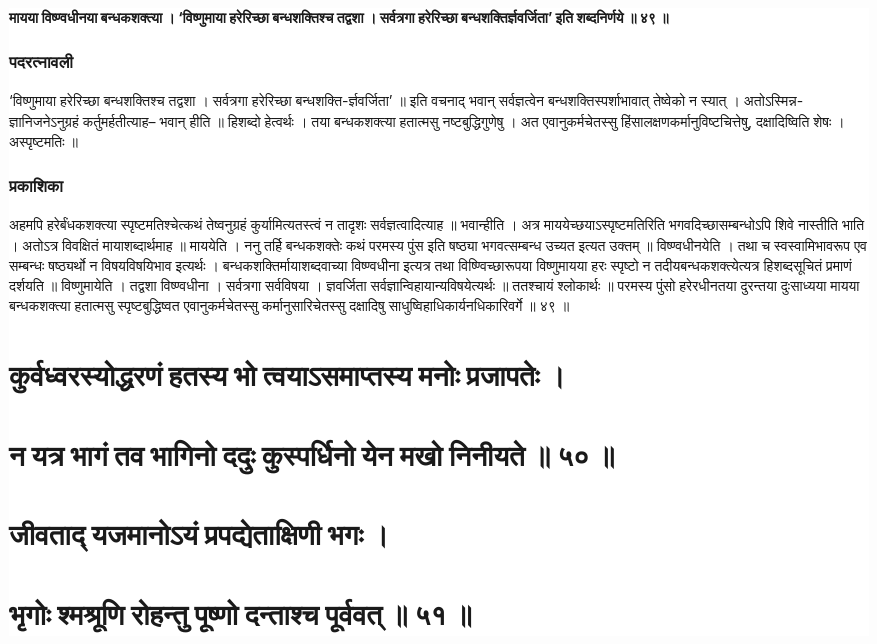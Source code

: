 **मायया विष्ण्वधीनया बन्धकशक्त्या । ‘विष्णुमाया हरेरिच्छा बन्धशक्तिश्च तद्वशा । सर्वत्रगा हरेरिच्छा बन्धशक्तिर्ज्ञवर्जिता’ इति शब्दनिर्णये ॥ ४९ ॥**

### **पदरत्नावली**

‘विष्णुमाया हरेरिच्छा बन्धशक्तिश्च तद्वशा । सर्वत्रगा हरेरिच्छा बन्धशक्ति-र्ज्ञवर्जिता’ ॥ इति वचनाद् भवान् सर्वज्ञत्वेन बन्धशक्तिस्पर्शाभावात् तेष्वेको न स्यात् । अतोऽस्मिन्न-ज्ञानिजनेऽनुग्रहं कर्तुमर्हतीत्याह– भवान् हीति ॥ हिशब्दो हेत्वर्थः । तया बन्धकशक्त्या हतात्मसु नष्टबुद्धिगुणेषु । अत एवानुकर्मचेतस्सु हिंसालक्षणकर्मानुविष्टचित्तेषु, दक्षादिष्विति शेषः । अस्पृष्टमतिः ॥

### **प्रकाशिका**

अहमपि हरेर्बंधकशक्त्या स्पृष्टमतिश्चेत्कथं तेष्वनुग्रहं कुर्यामित्यतस्त्वं न तादृशः सर्वज्ञत्वादित्याह ॥ भवान्हीति । अत्र माययेच्छयाऽस्पृष्टमतिरिति भगवदिच्छासम्बन्धोऽपि शिवे नास्तीति भाति । अतोऽत्र विवक्षितं मायाशब्दार्थमाह ॥ माययेति । ननु तर्हि बन्धकशक्तेः कथं परमस्य पुंस इति षष्ठ्या भगवत्सम्बन्ध उच्यत इत्यत उक्तम् ॥ विष्ण्वधीनयेति । तथा च स्वस्वामिभावरूप एव सम्बन्धः षष्ठ्यर्थो न विषयविषयिभाव इत्यर्थः । बन्धकशक्तिर्मायाशब्दवाच्या विष्ण्वधीना इत्यत्र तथा विष्ण्विच्छारूपया विष्णुमायया हरः स्पृष्टो न तदीयबन्धकशक्त्येत्यत्र हिशब्दसूचितं प्रमाणं दर्शयति ॥ विष्णुमायेति । तद्वशा विष्ण्वधीना । सर्वत्रगा सर्वविषया । ज्ञवर्जिता सर्वज्ञान्विहायान्यविषयेत्यर्थः ॥ ततश्चायं श्लोकार्थः ॥ परमस्य पुंसो हरेरधीनतया दुरन्तया दुःसाध्यया मायया बन्धकशक्त्या हतात्मसु स्पृष्टबुद्धिष्वत एवानुकर्मचेतस्सु कर्मानुसारिचेतस्सु दक्षादिषु साधुष्विहाधिकार्यनधिकारिवर्गे ॥ ४९ ॥

# **कुर्वध्वरस्योद्धरणं हतस्य भो त्वयाऽसमाप्तस्य मनोः प्रजापतेः ।**

# **न यत्र भागं तव भागिनो ददुः कुस्पर्धिनो येन मखो निनीयते ॥ ५० ॥**

# **जीवताद् यजमानोऽयं प्रपद्येताक्षिणी भगः ।**

# **भृगोः श्मश्रूणि रोहन्तु पूष्णो दन्ताश्च पूर्ववत् ॥ ५१ ॥**

